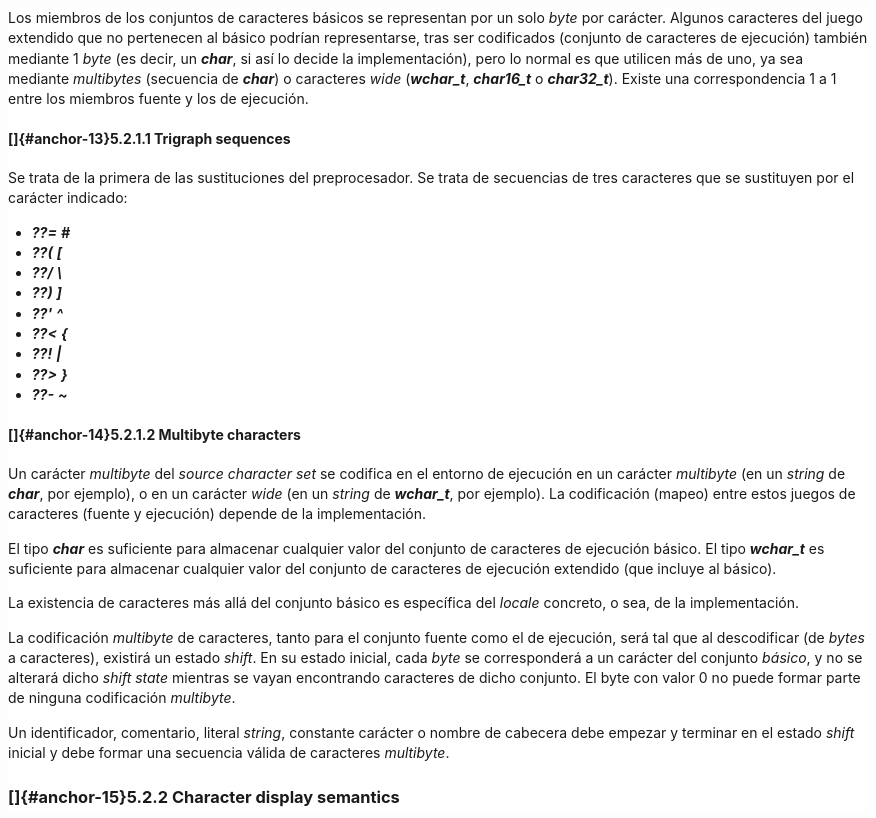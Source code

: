 Los miembros de los conjuntos de caracteres básicos se representan por
un solo *byte* por carácter. Algunos caracteres del juego extendido que
no pertenecen al básico podrían representarse, tras ser codificados
(conjunto de caracteres de ejecución) también mediante 1 *byte* (es
decir, un ***char***, si así lo decide la implementación), pero lo
normal es que utilicen más de uno, ya sea mediante *multibytes*
(secuencia de ***char***) o caracteres *wide* (***wchar\_t***,
***char16\_t*** o ***char32\_t***). Existe una correspondencia 1 a 1
entre los miembros fuente y los de ejecución.

#### []{#anchor-13}5.2.1.1 Trigraph sequences

Se trata de la primera de las sustituciones del preprocesador. Se trata
de secuencias de tres caracteres que se sustituyen por el carácter
indicado:

-   ***??=*** ***\#***
-   ***??(*** ***\[***
-   ***??/*** ***\\***
-   ***??)*** ***\]***
-   ***??'*** ***\^***
-   ***??\<*** ***{***
-   ***??!*** ***\|***
-   ***??\>*** ***}***
-   ***??-*** ***\~***

#### []{#anchor-14}5.2.1.2 Multibyte characters

Un carácter *multibyte* del *source character set* se codifica en el
entorno de ejecución en un carácter *multibyte* (en un *string* de
***char***, por ejemplo), o en un carácter *wide* (en un *string* de
***wchar\_t***, por ejemplo). La codificación (mapeo) entre estos juegos
de caracteres (fuente y ejecución) depende de la implementación.

El tipo ***char*** es suficiente para almacenar cualquier valor del
conjunto de caracteres de ejecución básico. El tipo ***wchar\_t*** es
suficiente para almacenar cualquier valor del conjunto de caracteres de
ejecución extendido (que incluye al básico).

La existencia de caracteres más allá del conjunto básico es específica
del *locale* concreto, o sea, de la implementación.

La codificación *multibyte* de caracteres, tanto para el conjunto fuente
como el de ejecución, será tal que al descodificar (de *bytes* a
caracteres), existirá un estado *shift*. En su estado inicial, cada
*byte* se corresponderá a un carácter del conjunto *básico*, y no se
alterará dicho *shift state* mientras se vayan encontrando caracteres de
dicho conjunto. El byte con valor 0 no puede formar parte de ninguna
codificación *multibyte*.

Un identificador, comentario, literal *string*, constante carácter o
nombre de cabecera debe empezar y terminar en el estado *shift* inicial
y debe formar una secuencia válida de caracteres *multibyte*.

### []{#anchor-15}5.2.2 Character display semantics
